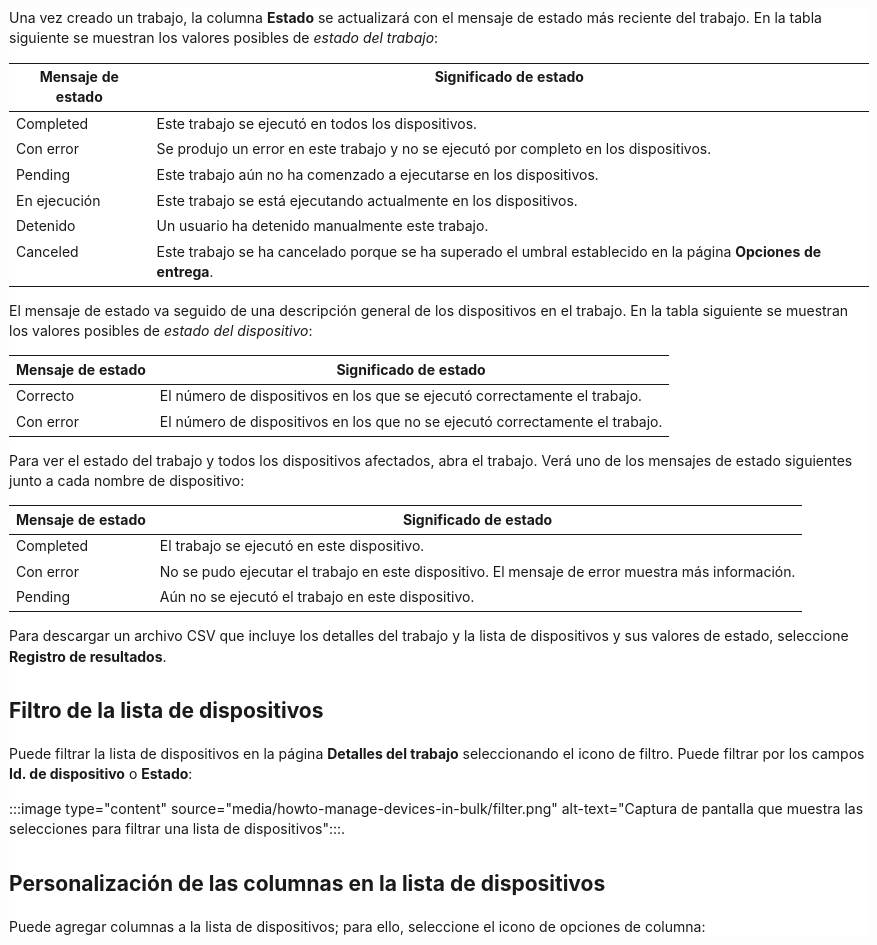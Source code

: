 Una vez creado un trabajo, la columna **Estado** se actualizará con el mensaje de estado más reciente del trabajo. En la tabla siguiente se muestran los valores posibles de *estado del trabajo*:

| Mensaje de estado       | Significado de estado                                          |
| -------------------- | ------------------------------------------------------- |
| Completed            | Este trabajo se ejecutó en todos los dispositivos.              |
| Con error               | Se produjo un error en este trabajo y no se ejecutó por completo en los dispositivos.  |
| Pending              | Este trabajo aún no ha comenzado a ejecutarse en los dispositivos.         |
| En ejecución              | Este trabajo se está ejecutando actualmente en los dispositivos.             |
| Detenido              | Un usuario ha detenido manualmente este trabajo.           |
| Canceled             | Este trabajo se ha cancelado porque se ha superado el umbral establecido en la página **Opciones de entrega**. |

El mensaje de estado va seguido de una descripción general de los dispositivos en el trabajo. En la tabla siguiente se muestran los valores posibles de *estado del dispositivo*:

| Mensaje de estado       | Significado de estado                                                     |
| -------------------- | ------------------------------------------------------------------ |
| Correcto            | El número de dispositivos en los que se ejecutó correctamente el trabajo.       |
| Con error               | El número de dispositivos en los que no se ejecutó correctamente el trabajo.       |

Para ver el estado del trabajo y todos los dispositivos afectados, abra el trabajo. Verá uno de los mensajes de estado siguientes junto a cada nombre de dispositivo:

| Mensaje de estado       | Significado de estado                                                                |
| -------------------- | ----------------------------------------------------------------------------- |
| Completed            | El trabajo se ejecutó en este dispositivo.                                     |
| Con error               | No se pudo ejecutar el trabajo en este dispositivo. El mensaje de error muestra más información.  |
| Pending              | Aún no se ejecutó el trabajo en este dispositivo.                                   |

Para descargar un archivo CSV que incluye los detalles del trabajo y la lista de dispositivos y sus valores de estado, seleccione **Registro de resultados**.

## <a name="filter-the-device-list"></a>Filtro de la lista de dispositivos

Puede filtrar la lista de dispositivos en la página **Detalles del trabajo** seleccionando el icono de filtro. Puede filtrar por los campos **Id. de dispositivo** o **Estado**:

:::image type="content" source="media/howto-manage-devices-in-bulk/filter.png" alt-text="Captura de pantalla que muestra las selecciones para filtrar una lista de dispositivos":::.

## <a name="customize-columns-in-the-device-list"></a>Personalización de las columnas en la lista de dispositivos

Puede agregar columnas a la lista de dispositivos; para ello, seleccione el icono de opciones de columna:
